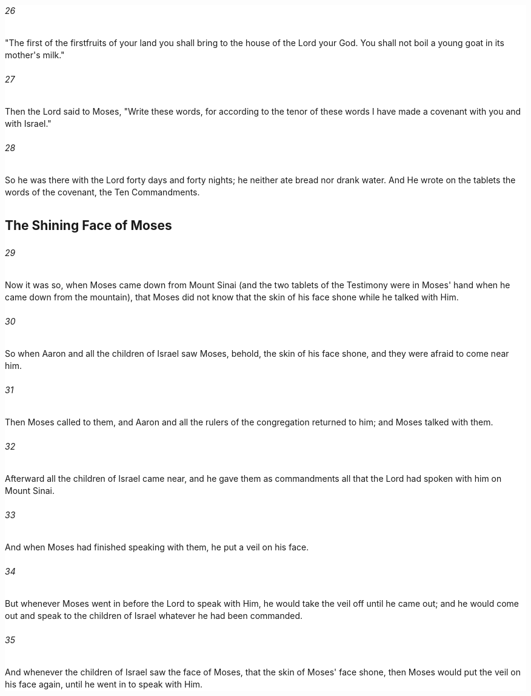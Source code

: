 ###### 26 
"The first of the firstfruits of your land you shall bring to the house of the Lord your God. You shall not boil a young goat in its mother's milk." 

###### 27 
Then the Lord said to Moses, "Write these words, for according to the tenor of these words I have made a covenant with you and with Israel." 

###### 28 
So he was there with the Lord forty days and forty nights; he neither ate bread nor drank water. And He wrote on the tablets the words of the covenant, the Ten Commandments.

## The Shining Face of Moses 

###### 29 
Now it was so, when Moses came down from Mount Sinai (and the two tablets of the Testimony were in Moses' hand when he came down from the mountain), that Moses did not know that the skin of his face shone while he talked with Him. 

###### 30 
So when Aaron and all the children of Israel saw Moses, behold, the skin of his face shone, and they were afraid to come near him. 

###### 31 
Then Moses called to them, and Aaron and all the rulers of the congregation returned to him; and Moses talked with them. 

###### 32 
Afterward all the children of Israel came near, and he gave them as commandments all that the Lord had spoken with him on Mount Sinai. 

###### 33 
And when Moses had finished speaking with them, he put a veil on his face. 

###### 34 
But whenever Moses went in before the Lord to speak with Him, he would take the veil off until he came out; and he would come out and speak to the children of Israel whatever he had been commanded. 

###### 35 
And whenever the children of Israel saw the face of Moses, that the skin of Moses' face shone, then Moses would put the veil on his face again, until he went in to speak with Him.
